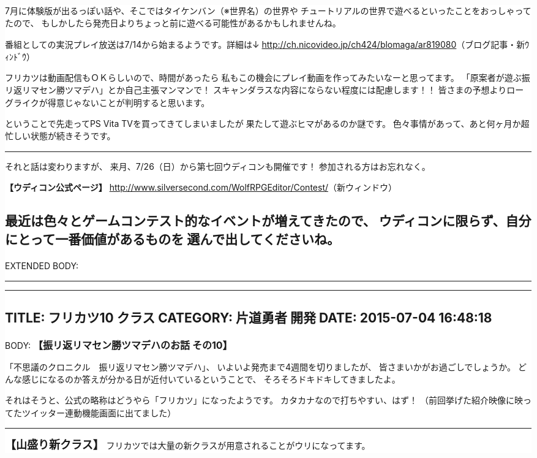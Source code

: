 
7月に体験版が出るっぽい話や、そこではタイケンバン（※世界名）の世界や
チュートリアルの世界で遊べるといったことをおっしゃってたので、
もしかしたら発売日よりちょっと前に遊べる可能性があるかもしれませんね。

番組としての実況プレイ放送は7/14から始まるようです。詳細は↓
<a href="http://ch.nicovideo.jp/ch424/blomaga/ar819080" class="red">http://ch.nicovideo.jp/ch424/blomaga/ar819080</a>（ブログ記事・新ｳｨﾝﾄﾞｳ）


フリカツは動画配信もＯＫらしいので、時間があったら
私もこの機会にプレイ動画を作ってみたいなーと思ってます。
「原案者が遊ぶ振リ返リマセン勝ツマデハ」とか自己主張マンマンで！
スキャンダラスな内容にならない程度には配慮します！！
皆さまの予想よりローグライクが得意じゃないことが判明すると思います。

ということで先走ってPS Vita TVを買ってきてしまいましたが
果たして遊ぶヒマがあるのか謎です。
色々事情があって、あと何ヶ月か超忙しい状態が続きそうです。

<hr size="1" />
それと話は変わりますが、
来月、7/26（日）から第七回ウディコンも開催です！
参加される方はお忘れなく。

<strong>【ウディコン公式ページ】</strong>
<a href="http://www.silversecond.com/WolfRPGEditor/Contest/" class="red">http://www.silversecond.com/WolfRPGEditor/Contest/</a>（新ウィンドウ）

最近は色々とゲームコンテスト的なイベントが増えてきたので、
ウディコンに限らず、自分にとって一番価値があるものを
選んで出してくださいね。
-----
EXTENDED BODY:

-----
--------
TITLE: フリカツ10 クラス
CATEGORY: 片道勇者 開発
DATE: 2015-07-04 16:48:18
-----
BODY:
<strong><span style="font-size:medium;">【振リ返リマセン勝ツマデハのお話 その10】</span></strong>

「不思議のクロニクル　振リ返リマセン勝ツマデハ」、
いよいよ発売まで4週間を切りましたが、
皆さまいかがお過ごしでしょうか。
どんな感じになるのか答えが分かる日が近付いているということで、
そろそろドキドキしてきましたよ。

それはそうと、公式の略称はどうやら「フリカツ」になったようです。
カタカナなので打ちやすい、はず！
（前回挙げた紹介映像に映ってたツイッター連動機能画面に出てました）

<hr size="1" />
<span style="font-size:large;"><strong>【山盛り新クラス】</strong></span>
フリカツでは大量の新クラスが用意されることがウリになってます。
